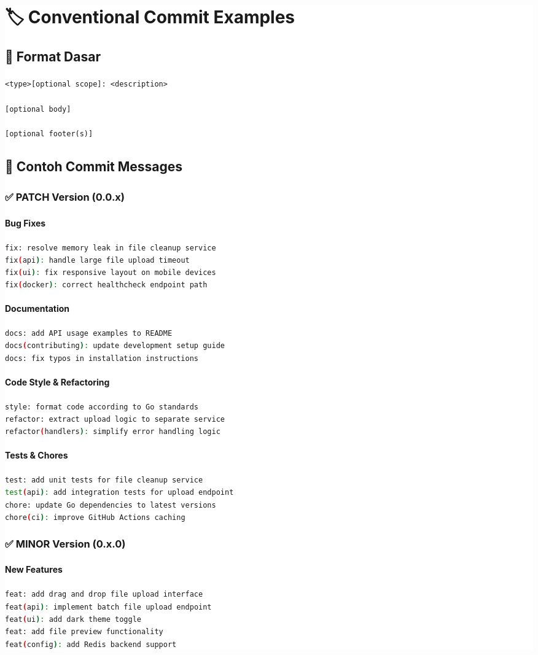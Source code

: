# 🏷️ Conventional Commit Examples

## 📝 Format Dasar
```
<type>[optional scope]: <description>

[optional body]

[optional footer(s)]
```

## 🎯 Contoh Commit Messages

### ✅ PATCH Version (0.0.x)

#### Bug Fixes
```bash
fix: resolve memory leak in file cleanup service
fix(api): handle large file upload timeout
fix(ui): fix responsive layout on mobile devices
fix(docker): correct healthcheck endpoint path
```

#### Documentation
```bash
docs: add API usage examples to README
docs(contributing): update development setup guide
docs: fix typos in installation instructions
```

#### Code Style & Refactoring
```bash
style: format code according to Go standards
refactor: extract upload logic to separate service
refactor(handlers): simplify error handling logic
```

#### Tests & Chores
```bash
test: add unit tests for file cleanup service
test(api): add integration tests for upload endpoint
chore: update Go dependencies to latest versions
chore(ci): improve GitHub Actions caching
```

### ✅ MINOR Version (0.x.0)

#### New Features
```bash
feat: add drag and drop file upload interface
feat(api): implement batch file upload endpoint
feat(ui): add dark theme toggle
feat: add file preview functionality
feat(config): add Redis backend support
```

